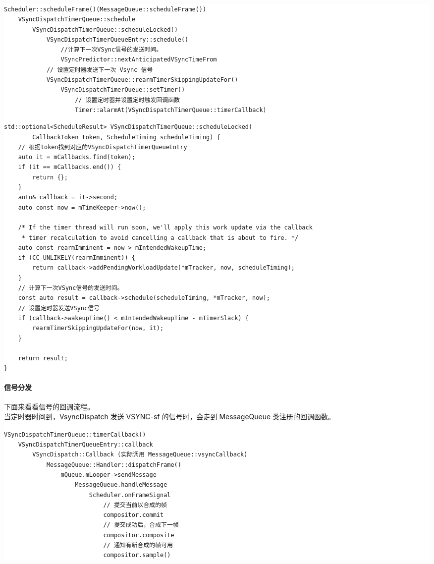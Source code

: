 ```
Scheduler::scheduleFrame()(MessageQueue::scheduleFrame())
    VSyncDispatchTimerQueue::schedule
        VSyncDispatchTimerQueue::scheduleLocked()
            VSyncDispatchTimerQueueEntry::schedule()
                //计算下一次VSync信号的发送时间。
                VSyncPredictor::nextAnticipatedVSyncTimeFrom
            // 设置定时器发送下一次 Vsync 信号
            VSyncDispatchTimerQueue::rearmTimerSkippingUpdateFor()
                VSyncDispatchTimerQueue::setTimer()
                    // 设置定时器并设置定时触发回调函数
                    Timer::alarmAt(VSyncDispatchTimerQueue::timerCallback)
```

```
std::optional<ScheduleResult> VSyncDispatchTimerQueue::scheduleLocked(
        CallbackToken token, ScheduleTiming scheduleTiming) {
    // 根据token找到对应的VSyncDispatchTimerQueueEntry
    auto it = mCallbacks.find(token);
    if (it == mCallbacks.end()) {
        return {};
    }
    auto& callback = it->second;
    auto const now = mTimeKeeper->now();

    /* If the timer thread will run soon, we'll apply this work update via the callback
     * timer recalculation to avoid cancelling a callback that is about to fire. */
    auto const rearmImminent = now > mIntendedWakeupTime;
    if (CC_UNLIKELY(rearmImminent)) {
        return callback->addPendingWorkloadUpdate(*mTracker, now, scheduleTiming);
    }
    // 计算下一次VSync信号的发送时间。
    const auto result = callback->schedule(scheduleTiming, *mTracker, now);
    // 设置定时器发送VSync信号
    if (callback->wakeupTime() < mIntendedWakeupTime - mTimerSlack) {
        rearmTimerSkippingUpdateFor(now, it);
    }

    return result;
}
```

#### 信号分发

下面来看看信号的回调流程。      
当定时器时间到，VsyncDispatch 发送 VSYNC-sf 的信号时，会走到 MessageQueue 类注册的回调函数。      

```
VSyncDispatchTimerQueue::timerCallback()
    VSyncDispatchTimerQueueEntry::callback
        VSyncDispatch::Callback (实际调用 MessageQueue::vsyncCallback)    
            MessageQueue::Handler::dispatchFrame()
                mQueue.mLooper->sendMessage
                    MessageQueue.handleMessage
                        Scheduler.onFrameSignal
                            // 提交当前以合成的帧
                            compositor.commit
                            // 提交成功后，合成下一帧
                            compositor.composite
                            // 通知有新合成的帧可用
                            compositor.sample()
```
